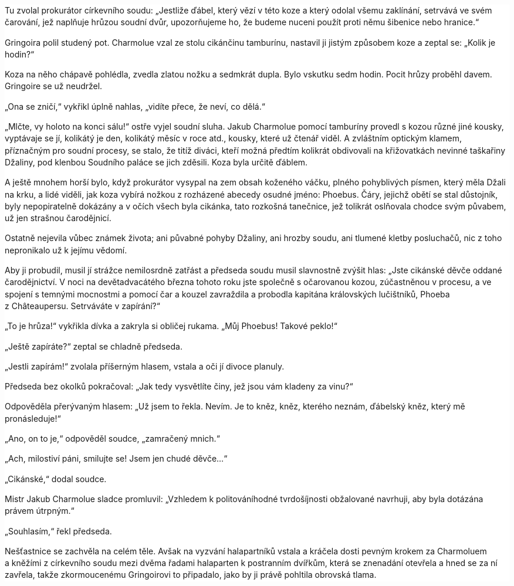 Tu zvolal prokurátor církevního soudu: „Jestliže ďábel, který vězí v této koze a který odolal všemu zaklínání, setrvává ve svém čarování, jež naplňuje hrůzou soudní dvůr, upozorňujeme ho, že budeme nuceni použít proti němu šibenice nebo hranice.“

Gringoira polil studený pot. Charmolue vzal ze stolu cikánčinu tamburínu, nastavil ji jistým způsobem koze a zeptal se: „Kolik je hodin?“

Koza na něho chápavě pohlédla, zvedla zlatou nožku a sedmkrát dupla. Bylo vskutku sedm hodin. Pocit hrůzy proběhl davem. Gringoire se už neudržel.

„Ona se zničí,“ vykřikl úplně nahlas, „vidíte přece, že neví, co dělá.“

„Mlčte, vy holoto na konci sálu!“ ostře vyjel soudní sluha. Jakub Charmolue pomocí tamburíny provedl s kozou různé jiné kousky, vyptávaje se jí, kolikátý je den, kolikátý měsíc v roce atd., kousky, které už čtenář viděl. A zvláštním optickým klamem, příznačným pro soudní procesy, se stalo, že titíž diváci, kteří možná předtím kolikrát obdivovali na křižovatkách nevinné taškařiny Džaliny, pod klenbou Soudního paláce se jich zděsili. Koza byla určitě ďáblem.

A ještě mnohem horší bylo, když prokurátor vysypal na zem obsah koženého váčku, plného pohyblivých písmen, který měla Džali na krku, a lidé viděli, jak koza vybírá nožkou z rozházené abecedy osudné jméno: Phoebus. Čáry, jejichž obětí se stal důstojník, byly nepopiratelně dokázány a v očích všech byla cikánka, tato rozkošná tanečnice, jež tolikrát oslňovala chodce svým půvabem, už jen strašnou čarodějnicí.

Ostatně nejevila vůbec známek života; ani půvabné pohyby Džaliny, ani hrozby soudu, ani tlumené kletby posluchačů, nic z toho nepronikalo už k jejímu vědomí.

Aby ji probudil, musil jí strážce nemilosrdně zatřást a předseda soudu musil slavnostně zvýšit hlas: „Jste cikánské děvče oddané čarodějnictví. V noci na devětadvacátého března tohoto roku jste společně s očarovanou kozou, zúčastněnou v procesu, a ve spojení s temnými mocnostmi a pomocí čar a kouzel zavraždila a probodla kapitána královských lučištníků, Phoeba z Châteaupersu. Setrvá­váte v zapírání?“

„To je hrůza!“ vykřikla dívka a zakryla si obličej rukama. „Můj Phoebus! Takové peklo!“

„Ještě zapíráte?“ zeptal se chladně předseda.

„Jestli zapírám!“ zvolala příšerným hlasem, vstala a oči jí divoce planuly.

Předseda bez okolků pokračoval: „Jak tedy vysvětlíte činy, jež jsou vám kladeny za vinu?“

Odpověděla přerývaným hlasem: „Už jsem to řekla. Nevím. Je to kněz, kněz, kterého neznám, ďábelský kněz, který mě pronásleduje!“

„Ano, on to je,“ odpověděl soudce, „zamračený mnich.“

„Ach, milostiví páni, smilujte se! Jsem jen chudé děvče…“

„Cikánské,“ dodal soudce.

Mistr Jakub Charmolue sladce promluvil: „Vzhledem k politováníhodné tvrdošíjnosti obžalované navrhuji, aby byla dotázána právem útrpným.“

„Souhlasím,“ řekl předseda.

Nešťastnice se zachvěla na celém těle. Avšak na vyzvání halapartníků vstala a kráčela dosti pevným krokem za Charmoluem a kněžími z církevního soudu mezi dvěma řadami halaparten k postranním dvířkům, která se znenadání otevřela a hned se za ní zavřela, takže zkormoucenému Gringoirovi to připadalo, jako by ji právě pohltila obrovská tlama.
